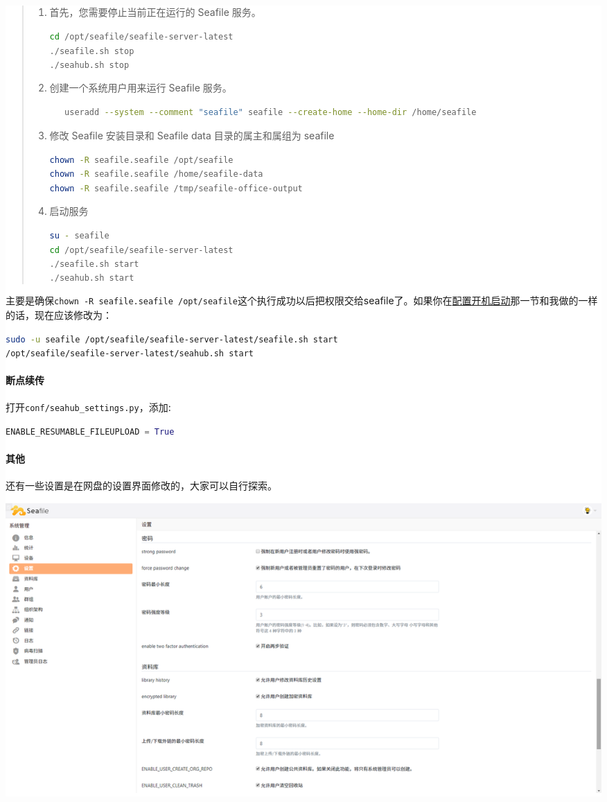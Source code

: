 
> 1. 首先，您需要停止当前正在运行的 Seafile 服务。
>    ```bash
>    cd /opt/seafile/seafile-server-latest
>    ./seafile.sh stop
>    ./seahub.sh stop
>    ```
> 2. 创建一个系统用户用来运行 Seafile 服务。
>    ```bash
>       useradd --system --comment "seafile" seafile --create-home --home-dir /home/seafile
>    ```
> 3. 修改 Seafile 安装目录和 Seafile data 目录的属主和属组为 seafile
>    ```bash
>    chown -R seafile.seafile /opt/seafile
>    chown -R seafile.seafile /home/seafile-data
>    chown -R seafile.seafile /tmp/seafile-office-output
>    ```
> 4. 启动服务
>    ```bash
>    su - seafile
>    cd /opt/seafile/seafile-server-latest
>    ./seafile.sh start
>    ./seahub.sh start
>    ```

主要是确保`chown -R seafile.seafile /opt/seafile`这个执行成功以后把权限交给seafile了。如果你在[配置开机启动](#配置开机启动)那一节和我做的一样的话，现在应该修改为：

```bash
sudo -u seafile /opt/seafile/seafile-server-latest/seafile.sh start
/opt/seafile/seafile-server-latest/seahub.sh start
```

#### 断点续传

打开`conf/seahub_settings.py`，添加:

```python
ENABLE_RESUMABLE_FILEUPLOAD = True
```

#### 其他
还有一些设置是在网盘的设置界面修改的，大家可以自行探索。

![image](Selfhosted-Seafile/zhihu_9.png)
